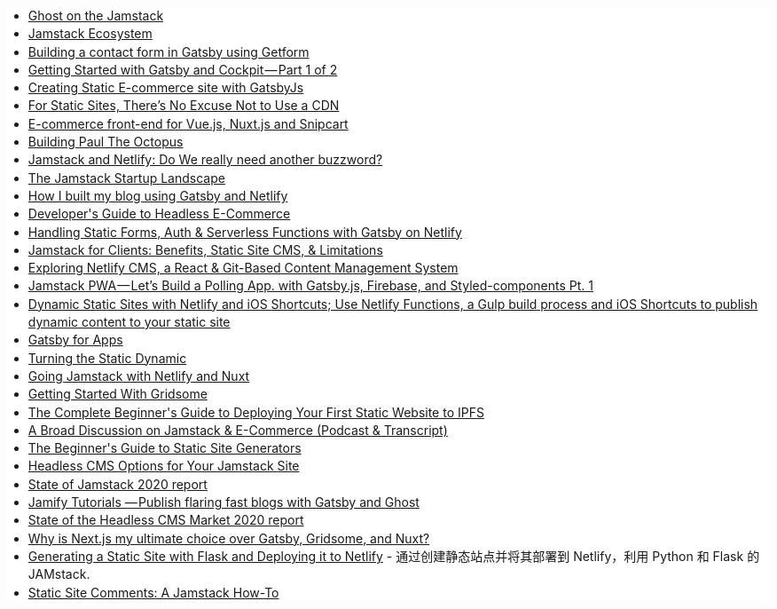 - [Ghost on the Jamstack](https://blog.ghost.org/jamstack/)
- [Jamstack Ecosystem](https://bejamas.io/blog/jamstack-ecosystem/)
- [Building a contact form in Gatsby using Getform](https://blog.getform.io/building-a-gatsby-contact-form-using-getform)
- [Getting Started with Gatsby and Cockpit — Part 1 of 2](https://blog.ginetta.net/getting-started-with-gatsby-and-cockpit-part-1-of-2-d86871932d44)
- [Creating Static E-commerce site with GatsbyJs](https://medium.com/@pinku1/creating-static-e-commerce-site-with-gatsbyjs-a349d7e022a)
- [For Static Sites, There’s No Excuse Not to Use a CDN](https://forestry.io/blog/for-static-sites-theres-no-excuse-not-to-use-a-cdn/)
- [E-commerce front-end for Vue.js, Nuxt.js and Snipcart](https://www.sanity.io/blog/e-commerce-vue-nuxt-snipcart)
- [Building Paul The Octopus](https://www.tomango.co.uk/thinks/paul-the-octopus-2018/)
- [Jamstack and Netlify: Do We really need another buzzword?](https://noti.st/philhawksworth/qp7jZC/jamstack-and-netlify-do-we-really-need-another-buzzword)
- [The Jamstack Startup Landscape](https://medium.com/@CRVVC/the-jamstack-startup-landscape-c06cc3cdb917)
- [How I built my blog using Gatsby and Netlify](https://blog.pavsidhu.com/how-i-built-my-blog-using-gatsby-and-netlify/)
- [Developer's Guide to Headless E-Commerce](https://snipcart.com/blog/headless-ecommerce-guide)
- [Handling Static Forms, Auth & Serverless Functions with Gatsby on Netlify](https://snipcart.com/blog/static-forms-serverless-gatsby-netlify)
- [Jamstack for Clients: Benefits, Static Site CMS, & Limitations](https://snipcart.com/blog/jamstack-clients-static-site-cms)
- [Exploring Netlify CMS, a React & Git-Based Content Management System](https://snipcart.com/blog/netlify-cms-react-git-workflow)
- [Jamstack PWA — Let’s Build a Polling App. with Gatsby.js, Firebase, and Styled-components Pt. 1](https://medium.com/@UnicornAgency/jamstack-pwa-lets-build-a-polling-app-with-gatsby-js-firebase-and-styled-components-pt-1-78a03a633092)
- [Dynamic Static Sites with Netlify and iOS Shortcuts; Use Netlify Functions, a Gulp build process and iOS Shortcuts to publish dynamic content to your static site](https://bryanlrobinson.com/blog/2018/11/12/ios-shortcuts-pushing-data-to-netlify-static-site/)
- [Gatsby for Apps](https://www.gatsbyjs.org/blog/2018-11-07-gatsby-for-apps/)
- [Turning the Static Dynamic](https://www.gatsbyjs.org/blog/2018-12-17-turning-the-static-dynamic/)
- [Going Jamstack with Netlify and Nuxt](https://blog.lichter.io/posts/going-jamstack-with-netlify-and-nuxt/)
- [Getting Started With Gridsome](https://scotch.io/tutorials/getting-started-with-gridsome)
- [The Complete Beginner's Guide to Deploying Your First Static Website to IPFS](https://interplanetarygatsby.com/ipfs-deploy/)
- [A Broad Discussion on Jamstack & E-Commerce (Podcast & Transcript)](https://snipcart.com/jamstack-ecommerce-podcast)
- [The Beginner's Guide to Static Site Generators](https://bejamas.io/blog/static-site-generators/)
- [Headless CMS Options for Your Jamstack Site](https://bejamas.io/blog/headless-cms/)
- [State of Jamstack 2020 report](https://kontent.ai/resources/state-of-jamstack-2020-report)
- [Jamify Tutorials — Publish flaring fast blogs with Gatsby and Ghost](https://www.jamify.org)
- [State of the Headless CMS Market 2020 report](https://tracker.kontent.ai/592920/state-of-the-headless-cms-market-2020)
- [Why is Next.js my ultimate choice over Gatsby, Gridsome, and Nuxt?](https://kontent.ai/blog/gatsby-vs-next-gridsome-nuxt)
- [Generating a Static Site with Flask and Deploying it to Netlify](https://testdriven.io/blog/static-site-flask-and-netlify/) - 通过创建静态站点并将其部署到 Netlify，利用 Python 和 Flask 的 JAMstack.
- [Static Site Comments: A Jamstack How-To](https://snipcart.com/blog/jamstack-static-site-comments)
